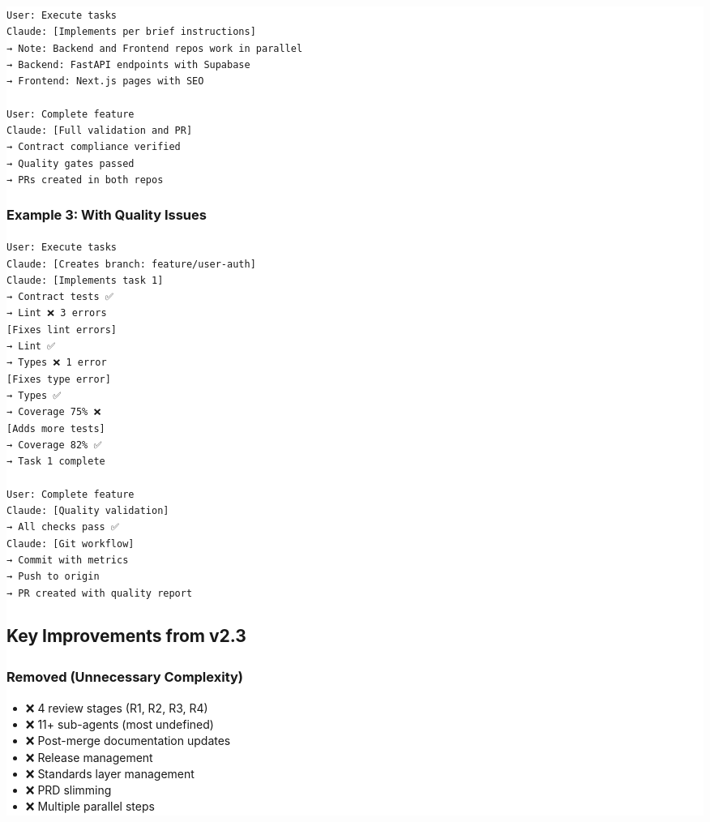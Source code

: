```
User: Execute tasks
Claude: [Implements per brief instructions]
→ Note: Backend and Frontend repos work in parallel
→ Backend: FastAPI endpoints with Supabase
→ Frontend: Next.js pages with SEO

User: Complete feature
Claude: [Full validation and PR]
→ Contract compliance verified
→ Quality gates passed
→ PRs created in both repos
```

### Example 3: With Quality Issues
```
User: Execute tasks
Claude: [Creates branch: feature/user-auth]
Claude: [Implements task 1]
→ Contract tests ✅
→ Lint ❌ 3 errors
[Fixes lint errors]
→ Lint ✅
→ Types ❌ 1 error
[Fixes type error]
→ Types ✅
→ Coverage 75% ❌
[Adds more tests]
→ Coverage 82% ✅
→ Task 1 complete

User: Complete feature
Claude: [Quality validation]
→ All checks pass ✅
Claude: [Git workflow]
→ Commit with metrics
→ Push to origin
→ PR created with quality report
```

## Key Improvements from v2.3

### Removed (Unnecessary Complexity)
- ❌ 4 review stages (R1, R2, R3, R4)
- ❌ 11+ sub-agents (most undefined)
- ❌ Post-merge documentation updates
- ❌ Release management
- ❌ Standards layer management
- ❌ PRD slimming
- ❌ Multiple parallel steps
